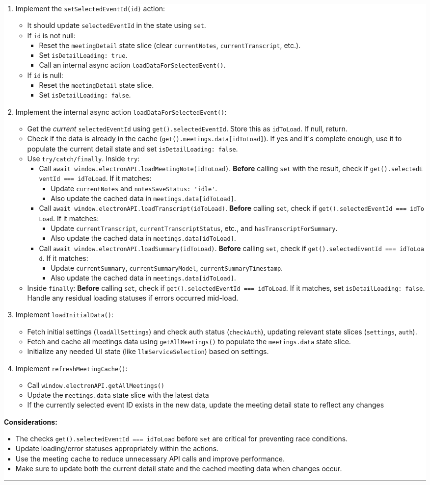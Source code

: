 1.  Implement the `setSelectedEventId(id)` action:
    - It should update `selectedEventId` in the state using `set`.
    - If `id` is not null:
      - Reset the `meetingDetail` state slice (clear `currentNotes`, `currentTranscript`, etc.).
      - Set `isDetailLoading: true`.
      - Call an internal async action `loadDataForSelectedEvent()`.
    - If `id` is null:
      - Reset the `meetingDetail` state slice.
      - Set `isDetailLoading: false`.

2.  Implement the internal async action `loadDataForSelectedEvent()`:
    - Get the _current_ `selectedEventId` using `get().selectedEventId`. Store this as `idToLoad`. If null, return.
    - Check if the data is already in the cache (`get().meetings.data[idToLoad]`). If yes and it's complete enough, use it to populate the current detail state and set `isDetailLoading: false`.
    - Use `try/catch/finally`. Inside `try`:
      - Call `await window.electronAPI.loadMeetingNote(idToLoad)`. **Before** calling `set` with the result, check if `get().selectedEventId === idToLoad`. If it matches:
        - Update `currentNotes` and `notesSaveStatus: 'idle'`.
        - Also update the cached data in `meetings.data[idToLoad]`.
      - Call `await window.electronAPI.loadTranscript(idToLoad)`. **Before** calling `set`, check if `get().selectedEventId === idToLoad`. If it matches:
        - Update `currentTranscript`, `currentTranscriptStatus`, etc., and `hasTranscriptForSummary`.
        - Also update the cached data in `meetings.data[idToLoad]`.
      - Call `await window.electronAPI.loadSummary(idToLoad)`. **Before** calling `set`, check if `get().selectedEventId === idToLoad`. If it matches:
        - Update `currentSummary`, `currentSummaryModel`, `currentSummaryTimestamp`.
        - Also update the cached data in `meetings.data[idToLoad]`.
    - Inside `finally`: **Before** calling `set`, check if `get().selectedEventId === idToLoad`. If it matches, set `isDetailLoading: false`. Handle any residual loading statuses if errors occurred mid-load.

3.  Implement `loadInitialData()`: 
    - Fetch initial settings (`loadAllSettings`) and check auth status (`checkAuth`), updating relevant state slices (`settings`, `auth`).
    - Fetch and cache all meetings data using `getAllMeetings()` to populate the `meetings.data` state slice.
    - Initialize any needed UI state (like `llmServiceSelection`) based on settings.

4.  Implement `refreshMeetingCache()`:
    - Call `window.electronAPI.getAllMeetings()`
    - Update the `meetings.data` state slice with the latest data
    - If the currently selected event ID exists in the new data, update the meeting detail state to reflect any changes

**Considerations:**

- The checks `get().selectedEventId === idToLoad` before `set` are critical for preventing race conditions.
- Update loading/error statuses appropriately within the actions.
- Use the meeting cache to reduce unnecessary API calls and improve performance.
- Make sure to update both the current detail state and the cached meeting data when changes occur.

---

